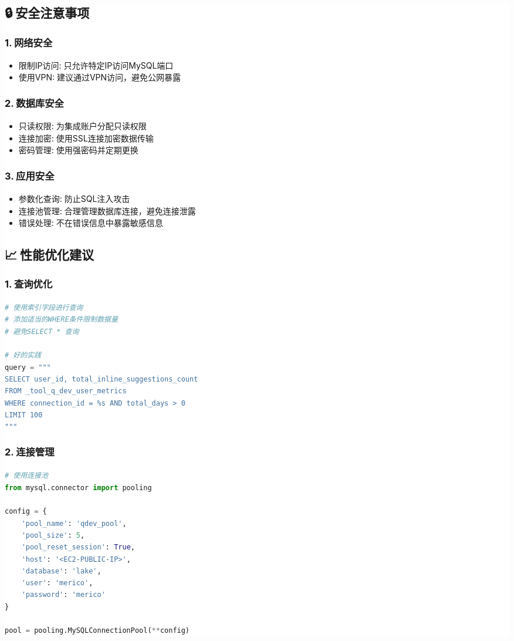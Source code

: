 ## 🔒 安全注意事项

### 1. 网络安全
- 限制IP访问: 只允许特定IP访问MySQL端口
- 使用VPN: 建议通过VPN访问，避免公网暴露

### 2. 数据库安全
- 只读权限: 为集成账户分配只读权限
- 连接加密: 使用SSL连接加密数据传输
- 密码管理: 使用强密码并定期更换

### 3. 应用安全
- 参数化查询: 防止SQL注入攻击
- 连接池管理: 合理管理数据库连接，避免连接泄露
- 错误处理: 不在错误信息中暴露敏感信息

## 📈 性能优化建议

### 1. 查询优化
```python
# 使用索引字段进行查询
# 添加适当的WHERE条件限制数据量
# 避免SELECT * 查询

# 好的实践
query = """
SELECT user_id, total_inline_suggestions_count 
FROM _tool_q_dev_user_metrics 
WHERE connection_id = %s AND total_days > 0
LIMIT 100
"""
```

### 2. 连接管理
```python
# 使用连接池
from mysql.connector import pooling

config = {
    'pool_name': 'qdev_pool',
    'pool_size': 5,
    'pool_reset_session': True,
    'host': '<EC2-PUBLIC-IP>',
    'database': 'lake',
    'user': 'merico',
    'password': 'merico'
}

pool = pooling.MySQLConnectionPool(**config)
```
